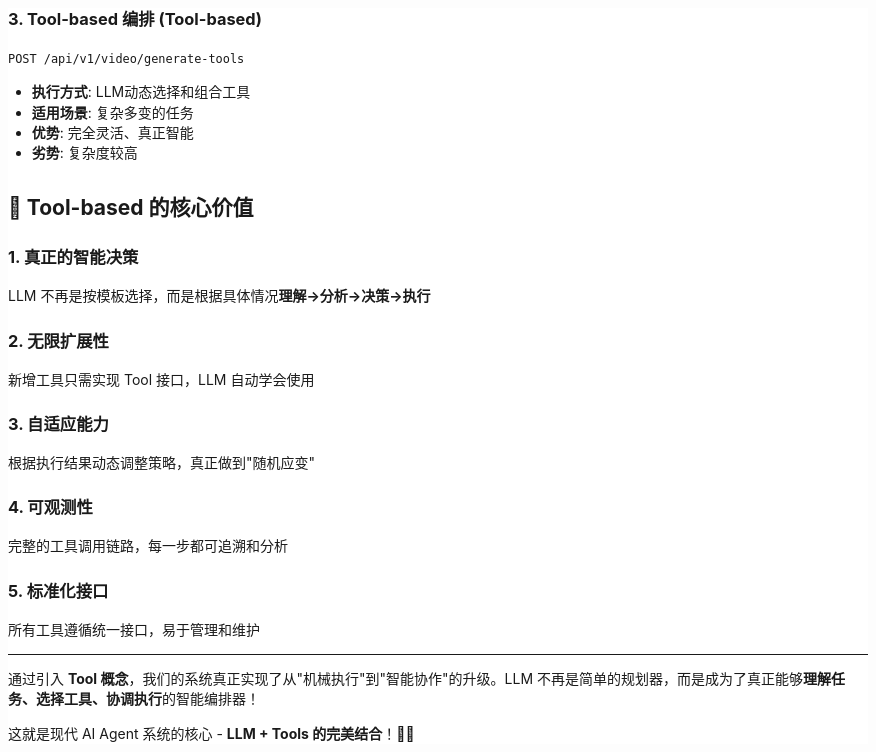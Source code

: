 ### 3. Tool-based 编排 (Tool-based)
```bash
POST /api/v1/video/generate-tools
```
- **执行方式**: LLM动态选择和组合工具
- **适用场景**: 复杂多变的任务
- **优势**: 完全灵活、真正智能
- **劣势**: 复杂度较高

## 🎯 Tool-based 的核心价值

### 1. **真正的智能决策**
LLM 不再是按模板选择，而是根据具体情况**理解→分析→决策→执行**

### 2. **无限扩展性**
新增工具只需实现 Tool 接口，LLM 自动学会使用

### 3. **自适应能力**
根据执行结果动态调整策略，真正做到"随机应变"

### 4. **可观测性**
完整的工具调用链路，每一步都可追溯和分析

### 5. **标准化接口**
所有工具遵循统一接口，易于管理和维护

---

通过引入 **Tool 概念**，我们的系统真正实现了从"机械执行"到"智能协作"的升级。LLM 不再是简单的规划器，而是成为了真正能够**理解任务、选择工具、协调执行**的智能编排器！

这就是现代 AI Agent 系统的核心 - **LLM + Tools 的完美结合**！🔧🚀 